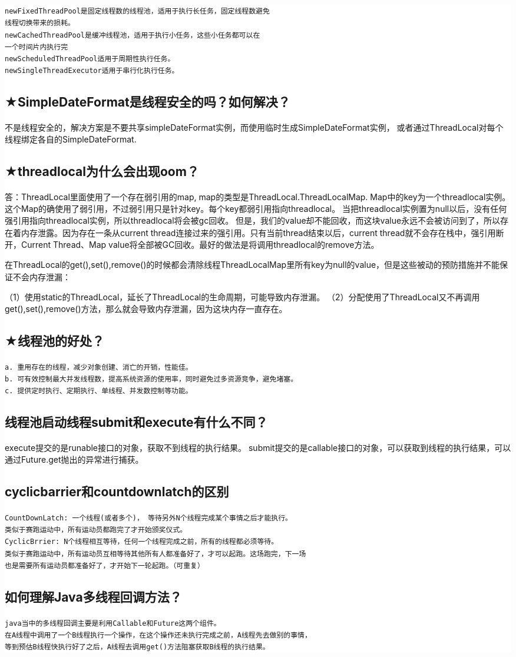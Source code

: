     newFixedThreadPool是固定线程数的线程池，适用于执行长任务，固定线程数避免
    线程切换带来的损耗。
    newCachedThreadPool是缓冲线程池，适用于执行小任务，这些小任务都可以在
    一个时间片内执行完
    newScheduledThreadPool适用于周期性执行任务。
    newSingleThreadExecutor适用于串行化执行任务。
    
    
## ★SimpleDateFormat是线程安全的吗？如何解决？
不是线程安全的，解决方案是不要共享simpleDateFormat实例，而使用临时生成SimpleDateFormat实例，
或者通过ThreadLocal对每个线程绑定各自的SimpleDateFormat.

## ★threadlocal为什么会出现oom？

答：ThreadLocal里面使用了一个存在弱引用的map, map的类型是ThreadLocal.ThreadLocalMap. Map中的key为一个threadlocal实例。这个Map的确使用了弱引用，不过弱引用只是针对key。每个key都弱引用指向threadlocal。 当把threadlocal实例置为null以后，没有任何强引用指向threadlocal实例，所以threadlocal将会被gc回收。 
但是，我们的value却不能回收，而这块value永远不会被访问到了，所以存在着内存泄露。因为存在一条从current thread连接过来的强引用。只有当前thread结束以后，current thread就不会存在栈中，强引用断开，Current Thread、Map value将全部被GC回收。最好的做法是将调用threadlocal的remove方法。

在ThreadLocal的get(),set(),remove()的时候都会清除线程ThreadLocalMap里所有key为null的value，但是这些被动的预防措施并不能保证不会内存泄漏：

（1）使用static的ThreadLocal，延长了ThreadLocal的生命周期，可能导致内存泄漏。 
（2）分配使用了ThreadLocal又不再调用get(),set(),remove()方法，那么就会导致内存泄漏，因为这块内存一直存在。
    
## ★线程池的好处？
    a. 重用存在的线程，减少对象创建、消亡的开销，性能佳。
    b. 可有效控制最大并发线程数，提高系统资源的使用率，同时避免过多资源竞争，避免堵塞。
    c. 提供定时执行、定期执行、单线程、并发数控制等功能。
    
## 线程池启动线程submit和execute有什么不同？
execute提交的是runable接口的对象，获取不到线程的执行结果。
submit提交的是callable接口的对象，可以获取到线程的执行结果，可以
通过Future.get抛出的异常进行捕获。
    
## cyclicbarrier和countdownlatch的区别
    CountDownLatch: 一个线程(或者多个)， 等待另外N个线程完成某个事情之后才能执行。
    类似于赛跑运动中，所有运动员都跑完了才开始颁奖仪式。
    CyclicBrrier: N个线程相互等待，任何一个线程完成之前，所有的线程都必须等待。
    类似于赛跑运动中，所有运动员互相等待其他所有人都准备好了，才可以起跑。这场跑完，下一场
    也是需要所有运动员都准备好了，才开始下一轮起跑。（可重复）
    
## 如何理解Java多线程回调方法？ 
    java当中的多线程回调主要是利用Callable和Future这两个组件。
    在A线程中调用了一个B线程执行一个操作，在这个操作还未执行完成之前，A线程先去做别的事情，
    等到预估B线程快执行好了之后，A线程去调用get()方法阻塞获取B线程的执行结果。
    

    
    
    